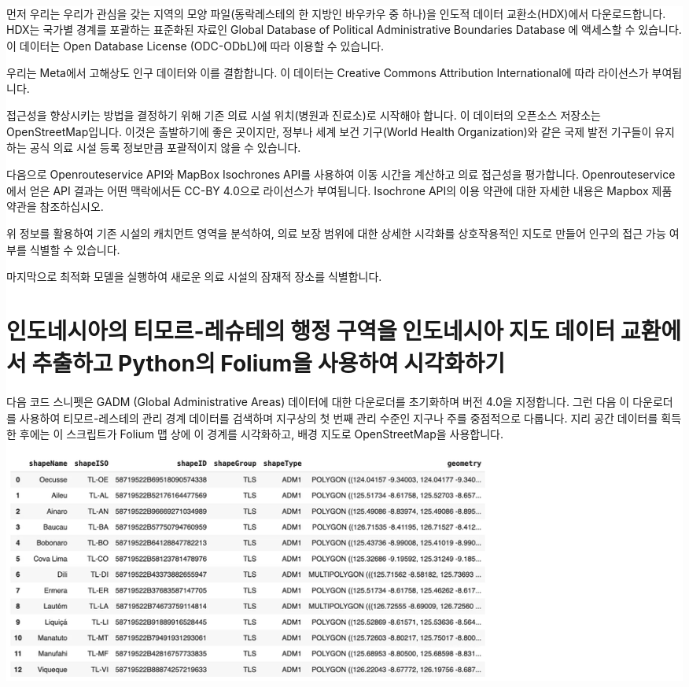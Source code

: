 먼저 우리는 우리가 관심을 갖는 지역의 모양 파일(동락레스테의 한 지방인 바우카우 중 하나)을 인도적 데이터 교환소(HDX)에서 다운로드합니다. HDX는 국가별 경계를 포괄하는 표준화된 자료인 Global Database of Political Administrative Boundaries Database 에 액세스할 수 있습니다. 이 데이터는 Open Database License (ODC-ODbL)에 따라 이용할 수 있습니다.

우리는 Meta에서 고해상도 인구 데이터와 이를 결합합니다. 이 데이터는 Creative Commons Attribution International에 따라 라이선스가 부여됩니다.

접근성을 향상시키는 방법을 결정하기 위해 기존 의료 시설 위치(병원과 진료소)로 시작해야 합니다. 이 데이터의 오픈소스 저장소는 OpenStreetMap입니다. 이것은 출발하기에 좋은 곳이지만, 정부나 세계 보건 기구(World Health Organization)와 같은 국제 발전 기구들이 유지하는 공식 의료 시설 등록 정보만큼 포괄적이지 않을 수 있습니다.

<div class="content-ad"></div>

다음으로 Openrouteservice API와 MapBox Isochrones API를 사용하여 이동 시간을 계산하고 의료 접근성을 평가합니다. Openrouteservice에서 얻은 API 결과는 어떤 맥락에서든 CC-BY 4.0으로 라이선스가 부여됩니다. Isochrone API의 이용 약관에 대한 자세한 내용은 Mapbox 제품 약관을 참조하십시오.

위 정보를 활용하여 기존 시설의 캐치먼트 영역을 분석하여, 의료 보장 범위에 대한 상세한 시각화를 상호작용적인 지도로 만들어 인구의 접근 가능 여부를 식별할 수 있습니다.

마지막으로 최적화 모델을 실행하여 새로운 의료 시설의 잠재적 장소를 식별합니다.

# 인도네시아의 티모르-레슈테의 행정 구역을 인도네시아 지도 데이터 교환에서 추출하고 Python의 Folium을 사용하여 시각화하기

<div class="content-ad"></div>

다음 코드 스니펫은 GADM (Global Administrative Areas) 데이터에 대한 다운로더를 초기화하며 버전 4.0을 지정합니다. 그런 다음 이 다운로더를 사용하여 티모르-레스테의 관리 경계 데이터를 검색하며 지구상의 첫 번째 관리 수준인 지구나 주를 중점적으로 다룹니다. 지리 공간 데이터를 획득한 후에는 이 스크립트가 Folium 맵 상에 이 경계를 시각화하고, 배경 지도로 OpenStreetMap을 사용합니다.

![이미지 1](/assets/img/2024-06-19-AnOpenData-DrivenApproachtoOptimisingHealthcareFacilityLocationsUsingPython_1.png)
